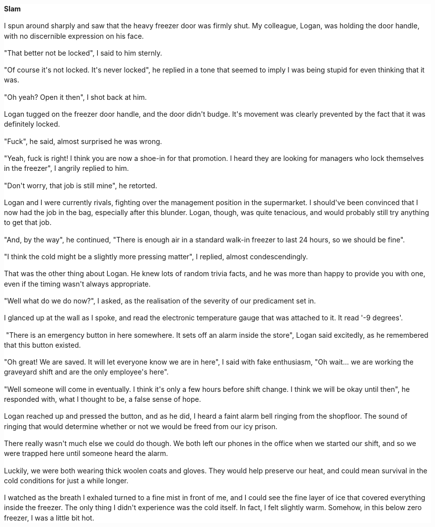 **Slam**

I spun around sharply and saw that the heavy freezer door was firmly shut. My colleague, Logan, was holding the door handle, with no discernible expression on his face. 

"That better not be locked", I said to him sternly. 

"Of course it's not locked. It's never locked", he replied in a tone that seemed to imply I was being stupid for even thinking that it was. 

"Oh yeah? Open it then", I shot back at him.

Logan tugged on the freezer door handle, and the door didn't budge. It's movement was clearly prevented by the fact that it was definitely locked. 

"Fuck", he said, almost surprised he was wrong.

"Yeah, fuck is right! I think you are now a shoe-in for that promotion. I heard they are looking for managers who lock themselves in the freezer", I angrily replied to him. 

"Don't worry, that job is still mine", he retorted.

Logan and I were currently rivals, fighting over the management position in the supermarket. I should've been convinced that I now had the job in the bag, especially after this blunder. Logan, though, was quite tenacious, and would probably still try anything to get that job. 

"And, by the way", he continued, "There is enough air in a standard walk-in freezer to last 24 hours, so we should be fine".

"I think the cold might be a slightly more pressing matter", I replied, almost condescendingly. 

That was the other thing about Logan. He knew lots of random trivia facts, and he was more than happy to provide you with one, even if the timing wasn't always appropriate. 

"Well what do we do now?", I asked, as the realisation of the severity of our predicament set in. 

I glanced up at the wall as I spoke, and read the electronic temperature gauge that was attached to it. It read '-9 degrees'.

 "There is an emergency button in here somewhere. It sets off an alarm inside the store", Logan said excitedly, as he remembered that this button existed. 

"Oh great! We are saved. It will let everyone know we are in here", I said with fake enthusiasm, "Oh wait… we are working the graveyard shift and are the only employee's here". 

"Well someone will come in eventually. I think it's only a few hours before shift change. I think we will be okay until then", he responded with, what I thought to be, a false sense of hope. 

Logan reached up and pressed the button, and as he did, I heard a faint alarm bell ringing from the shopfloor. The sound of ringing that would determine whether or not we would be freed from our icy prison. 

There really wasn't much else we could do though. We both left our phones in the office when we started our shift, and so we were trapped here until someone heard the alarm.

Luckily, we were both wearing thick woolen coats and gloves. They would help preserve our heat, and could mean survival in the cold conditions for just a while longer. 

I watched as the breath I exhaled turned to a fine mist in front of me, and I could see the fine layer of ice that covered everything inside the freezer. The only thing I didn't experience was the cold itself. In fact, I felt slightly warm. Somehow, in this below zero freezer, I was a little bit hot. 

